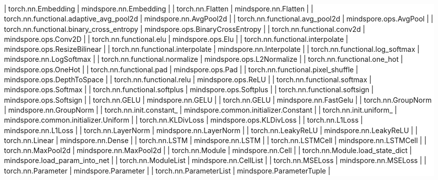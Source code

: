| torch.nn.Embedding                                   | mindspore.nn.Embedding                                                 |
| torch.nn.Flatten                                     | mindspore.nn.Flatten                                                   |
| torch.nn.functional.adaptive_avg_pool2d              | mindspore.nn.AvgPool2d                                                 |
| torch.nn.functional.avg_pool2d                       | mindspore.ops.AvgPool                                                  |
| torch.nn.functional.binary_cross_entropy             | mindspore.ops.BinaryCrossEntropy                                       |
| torch.nn.functional.conv2d                           | mindspore.ops.Conv2D                                                   |
| torch.nn.functional.elu                              | mindspore.ops.Elu                                                      |
| torch.nn.functional.interpolate                      | mindspore.ops.ResizeBilinear                                           |
| torch.nn.functional.interpolate                      | mindspore.nn.Interpolate                                               |
| torch.nn.functional.log_softmax                      | mindspore.nn.LogSoftmax                                                |
| torch.nn.functional.normalize                        | mindspore.ops.L2Normalize                                              |
| torch.nn.functional.one_hot                          | mindspore.ops.OneHot                                                   |
| torch.nn.functional.pad                              | mindspore.ops.Pad                                                      |
| torch.nn.functional.pixel_shuffle                    | mindspore.ops.DepthToSpace                                             |
| torch.nn.functional.relu                             | mindspore.ops.ReLU                                                     |
| torch.nn.functional.softmax                          | mindspore.ops.Softmax                                                  |
| torch.nn.functional.softplus                         | mindspore.ops.Softplus                                                 |
| torch.nn.functional.softsign                         | mindspore.ops.Softsign                                                 |
| torch.nn.GELU                                        | mindspore.nn.GELU                                                      |
| torch.nn.GELU                                        | mindspore.nn.FastGelu                                                  |
| torch.nn.GroupNorm                                   | mindspore.nn.GroupNorm                                                 |
| torch.nn.init.constant_                              | mindspore.common.initializer.Constant                                  |
| torch.nn.init.uniform_                               | mindspore.common.initializer.Uniform                                   |
| torch.nn.KLDivLoss                                   | mindspore.ops.KLDivLoss                                                |
| torch.nn.L1Loss                                      | mindspore.nn.L1Loss                                                    |
| torch.nn.LayerNorm                                   | mindspore.nn.LayerNorm                                                 |
| torch.nn.LeakyReLU                                   | mindspore.nn.LeakyReLU                                                 |
| torch.nn.Linear                                      | mindspore.nn.Dense                                                     |
| torch.nn.LSTM                                        | mindspore.nn.LSTM                                                      |
| torch.nn.LSTMCell                                    | mindspore.nn.LSTMCell                                                  |
| torch.nn.MaxPool2d                                   | mindspore.nn.MaxPool2d                                                 |
| torch.nn.Module                                      | mindspore.nn.Cell                                                      |
| torch.nn.Module.load_state_dict                      | mindspore.load_param_into_net                                          |
| torch.nn.ModuleList                                  | mindspore.nn.CellList                                                  |
| torch.nn.MSELoss                                     | mindspore.nn.MSELoss                                                   |
| torch.nn.Parameter                                   | mindspore.Parameter                                                    |
| torch.nn.ParameterList                               | mindspore.ParameterTuple                                               |